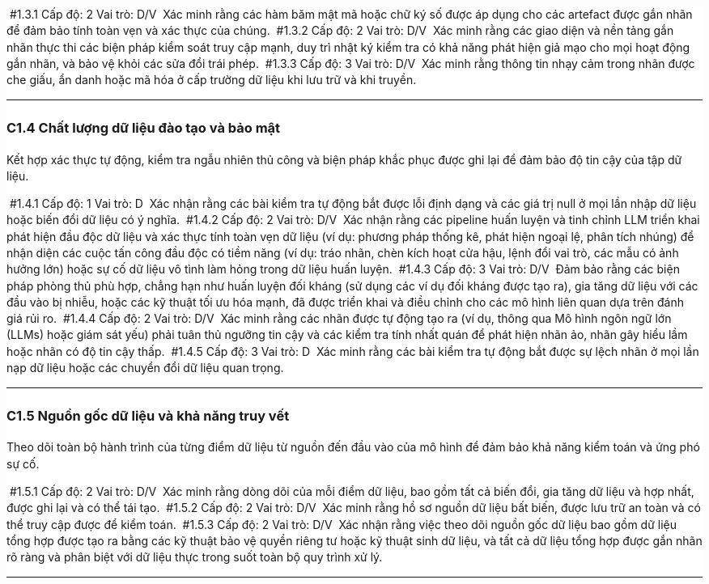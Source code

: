  #1.3.1    Cấp độ: 2    Vai trò: D/V
 Xác minh rằng các hàm băm mật mã hoặc chữ ký số được áp dụng cho các artefact được gắn nhãn để đảm bảo tính toàn vẹn và xác thực của chúng.
 #1.3.2    Cấp độ: 2    Vai trò: D/V
 Xác minh rằng các giao diện và nền tảng gắn nhãn thực thi các biện pháp kiểm soát truy cập mạnh, duy trì nhật ký kiểm tra có khả năng phát hiện giả mạo cho mọi hoạt động gắn nhãn, và bảo vệ khỏi các sửa đổi trái phép.
 #1.3.3    Cấp độ: 3    Vai trò: D/V
 Xác minh rằng thông tin nhạy cảm trong nhãn được che giấu, ẩn danh hoặc mã hóa ở cấp trường dữ liệu khi lưu trữ và khi truyền.

---

### C1.4 Chất lượng dữ liệu đào tạo và bảo mật

Kết hợp xác thực tự động, kiểm tra ngẫu nhiên thủ công và biện pháp khắc phục được ghi lại để đảm bảo độ tin cậy của tập dữ liệu.

 #1.4.1    Cấp độ: 1    Vai trò: D
 Xác nhận rằng các bài kiểm tra tự động bắt được lỗi định dạng và các giá trị null ở mọi lần nhập dữ liệu hoặc biến đổi dữ liệu có ý nghĩa.
 #1.4.2    Cấp độ: 2    Vai trò: D/V
 Xác nhận rằng các pipeline huấn luyện và tinh chỉnh LLM triển khai phát hiện đầu độc dữ liệu và xác thực tính toàn vẹn dữ liệu (ví dụ: phương pháp thống kê, phát hiện ngoại lệ, phân tích nhúng) để nhận diện các cuộc tấn công đầu độc có tiềm năng (ví dụ: tráo nhãn, chèn kích hoạt cửa hậu, lệnh đổi vai trò, các mẫu có ảnh hưởng lớn) hoặc sự cố dữ liệu vô tình làm hỏng trong dữ liệu huấn luyện.
 #1.4.3    Cấp độ: 3    Vai trò: D/V
 Đảm bảo rằng các biện pháp phòng thủ phù hợp, chẳng hạn như huấn luyện đối kháng (sử dụng các ví dụ đối kháng được tạo ra), gia tăng dữ liệu với các đầu vào bị nhiễu, hoặc các kỹ thuật tối ưu hóa mạnh, đã được triển khai và điều chỉnh cho các mô hình liên quan dựa trên đánh giá rủi ro.
 #1.4.4    Cấp độ: 2    Vai trò: D/V
 Xác minh rằng các nhãn được tự động tạo ra (ví dụ, thông qua Mô hình ngôn ngữ lớn (LLMs) hoặc giám sát yếu) phải tuân thủ ngưỡng tin cậy và các kiểm tra tính nhất quán để phát hiện nhãn ảo, nhãn gây hiểu lầm hoặc nhãn có độ tin cậy thấp.
 #1.4.5    Cấp độ: 3    Vai trò: D
 Xác minh rằng các bài kiểm tra tự động bắt được sự lệch nhãn ở mọi lần nạp dữ liệu hoặc các chuyển đổi dữ liệu quan trọng.

---

### C1.5 Nguồn gốc dữ liệu và khả năng truy vết

Theo dõi toàn bộ hành trình của từng điểm dữ liệu từ nguồn đến đầu vào của mô hình để đảm bảo khả năng kiểm toán và ứng phó sự cố.

 #1.5.1    Cấp độ: 2    Vai trò: D/V
 Xác minh rằng dòng dõi của mỗi điểm dữ liệu, bao gồm tất cả biến đổi, gia tăng dữ liệu và hợp nhất, được ghi lại và có thể tái tạo.
 #1.5.2    Cấp độ: 2    Vai trò: D/V
 Xác minh rằng hồ sơ nguồn dữ liệu bất biến, được lưu trữ an toàn và có thể truy cập được để kiểm toán.
 #1.5.3    Cấp độ: 2    Vai trò: D/V
 Xác nhận rằng việc theo dõi nguồn gốc dữ liệu bao gồm dữ liệu tổng hợp được tạo ra bằng các kỹ thuật bảo vệ quyền riêng tư hoặc kỹ thuật sinh dữ liệu, và tất cả dữ liệu tổng hợp được gắn nhãn rõ ràng và phân biệt với dữ liệu thực trong suốt toàn bộ quy trình xử lý.

---